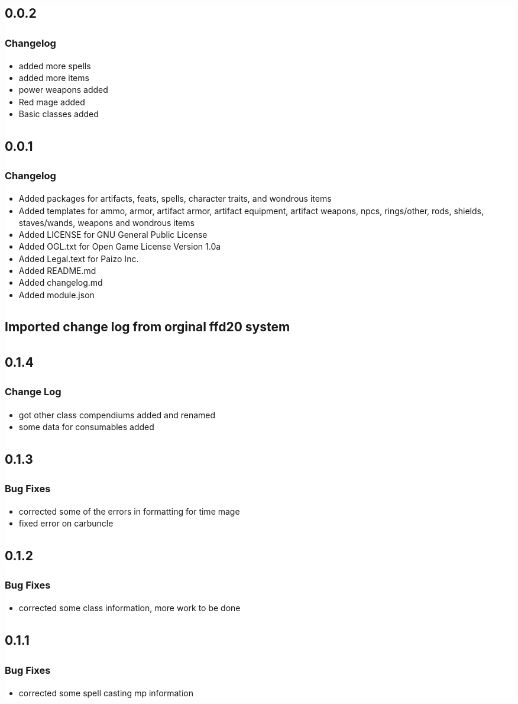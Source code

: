 ## 0.0.2

### Changelog
- added more spells
- added more items
- power weapons added
- Red mage added
- Basic classes added

## 0.0.1

### Changelog

- Added packages for artifacts, feats, spells, character traits, and wondrous items
- Added templates for ammo, armor, artifact armor, artifact equipment, artifact weapons, npcs, rings/other, rods, shields, staves/wands, weapons and wondrous items
- Added LICENSE for GNU General Public License
- Added OGL.txt for Open Game License Version 1.0a
- Added Legal.text for Paizo Inc.
- Added README.md
- Added changelog.md
- Added module.json

## Imported change log from orginal ffd20 system

## 0.1.4

### Change Log
- got other class compendiums added and renamed
- some data for consumables added

## 0.1.3

### Bug Fixes
- corrected some of the errors in formatting for time mage
- fixed error on carbuncle 

## 0.1.2

### Bug Fixes
- corrected some class information, more work to be done

## 0.1.1

### Bug Fixes
- corrected some spell casting mp information
